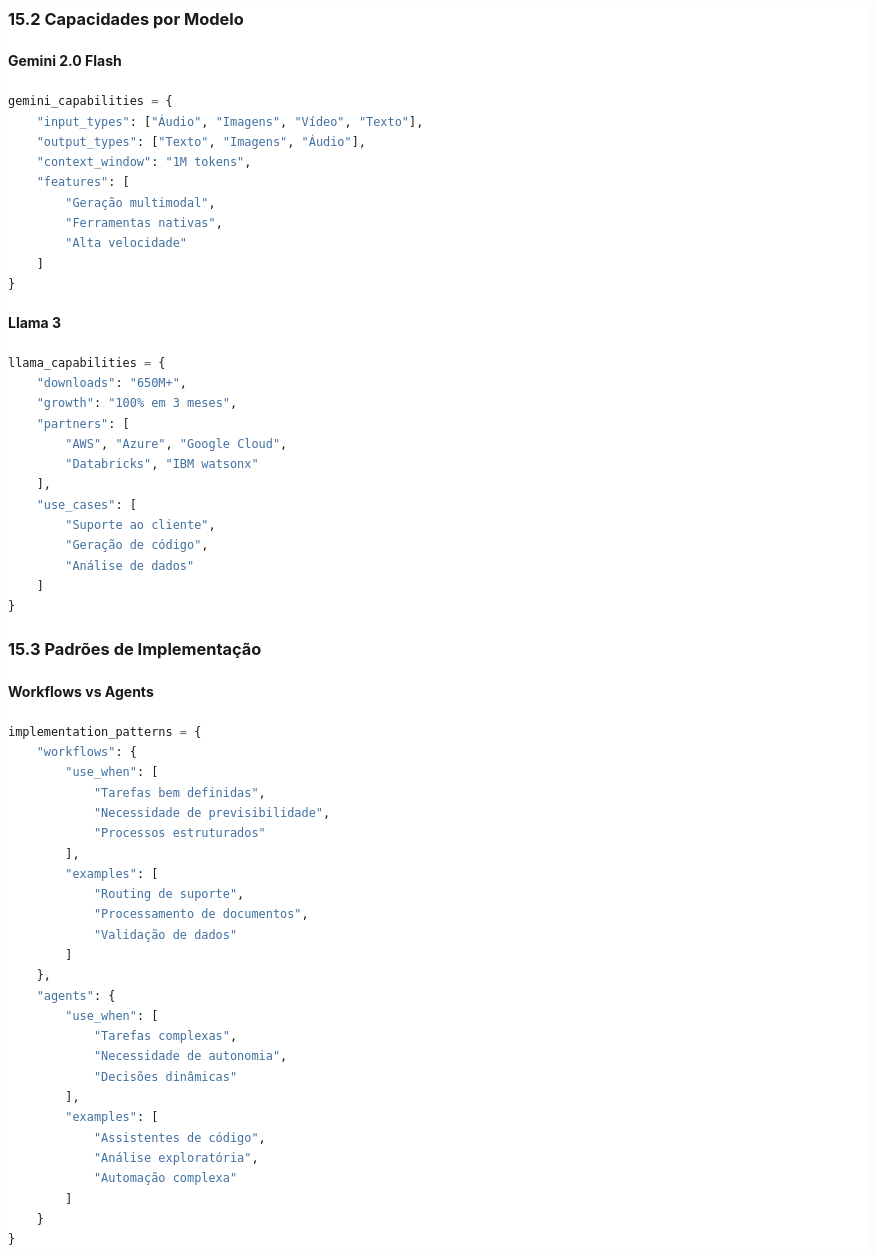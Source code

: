 ### 15.2 Capacidades por Modelo

#### Gemini 2.0 Flash
```python
gemini_capabilities = {
    "input_types": ["Áudio", "Imagens", "Vídeo", "Texto"],
    "output_types": ["Texto", "Imagens", "Áudio"],
    "context_window": "1M tokens",
    "features": [
        "Geração multimodal",
        "Ferramentas nativas",
        "Alta velocidade"
    ]
}
```

#### Llama 3
```python
llama_capabilities = {
    "downloads": "650M+",
    "growth": "100% em 3 meses",
    "partners": [
        "AWS", "Azure", "Google Cloud",
        "Databricks", "IBM watsonx"
    ],
    "use_cases": [
        "Suporte ao cliente",
        "Geração de código",
        "Análise de dados"
    ]
}
```

### 15.3 Padrões de Implementação

#### Workflows vs Agents
```python
implementation_patterns = {
    "workflows": {
        "use_when": [
            "Tarefas bem definidas",
            "Necessidade de previsibilidade",
            "Processos estruturados"
        ],
        "examples": [
            "Routing de suporte",
            "Processamento de documentos",
            "Validação de dados"
        ]
    },
    "agents": {
        "use_when": [
            "Tarefas complexas",
            "Necessidade de autonomia",
            "Decisões dinâmicas"
        ],
        "examples": [
            "Assistentes de código",
            "Análise exploratória",
            "Automação complexa"
        ]
    }
}
```